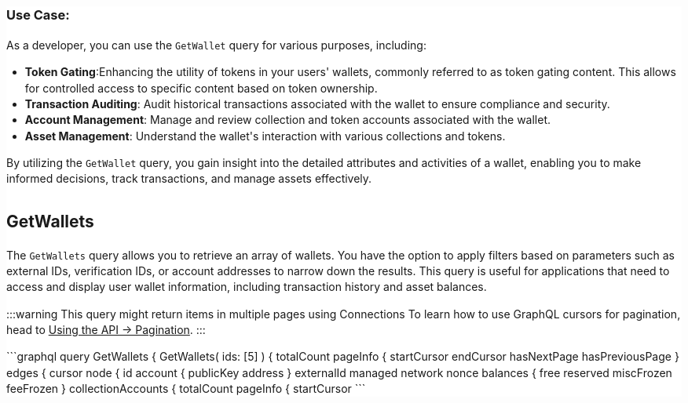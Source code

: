 ### Use Case:

As a developer, you can use the `GetWallet` query for various purposes, including:

- **Token Gating**:Enhancing the utility of tokens in your users' wallets, commonly referred to as token gating content. This allows for controlled access to specific content based on token ownership.
- **Transaction Auditing**: Audit historical transactions associated with the wallet to ensure compliance and security.
- **Account Management**: Manage and review collection and token accounts associated with the wallet.
- **Asset Management**: Understand the wallet's interaction with various collections and tokens.

By utilizing the `GetWallet` query, you gain insight into the detailed attributes and activities of a wallet, enabling you to make informed decisions, track transactions, and manage assets effectively.

## GetWallets

The `GetWallets` query allows you to retrieve an array of wallets. You have the option to apply filters based on parameters such as external IDs, verification IDs, or account addresses to narrow down the results. This query is useful for applications that need to access and display user wallet information, including transaction history and asset balances.

:::warning This query might return items in multiple pages using Connections
To learn how to use GraphQL cursors for pagination, head to [Using the API → Pagination](doc:using-graphql#pagination).
:::

<Tabs>
  <TabItem value="graphql" label="GraphQL">
```graphql
query GetWallets {
  GetWallets(
    ids: [5]
  ) {
    totalCount
    pageInfo {
      startCursor
      endCursor
      hasNextPage
      hasPreviousPage
    }
    edges {
      cursor
      node {
        id
        account {
          publicKey
          address
        }
        externalId
        managed
        network
        nonce
        balances {
          free
          reserved
          miscFrozen
          feeFrozen
        }
        collectionAccounts {
          totalCount
          pageInfo {
            startCursor
```